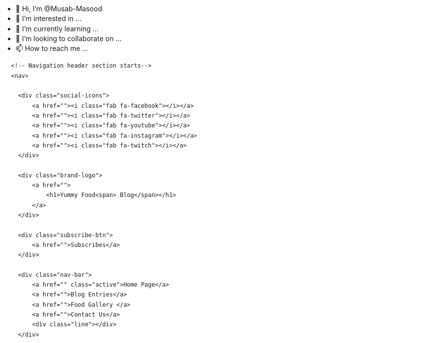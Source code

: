 - 👋 Hi, I’m @Musab-Masood
- 👀 I’m interested in ...
- 🌱 I’m currently learning ...
- 💞️ I’m looking to collaborate on ...
- 📫 How to reach me ...


<!DOCTYPE html>
<html lang="en">
<head>
    <meta charset="UTF-8">
    <meta http-equiv="X-UA-Compatible" content="IE=edge">
    <meta name="viewport" content="width=device-width, initial-scale=1.0">
    <link rel="preconnect" href="https://fonts.googleapis.com">
    <link rel="preconnect" href="https://fonts.gstatic.com" crossorigin>
    <link
        href="https://fonts.googleapis.com/css2?family=Gwendolyn:wght@700&family=Montserrat:wght@100;300;600;900&display=swap"
        rel="stylesheet">
    <link rel="stylesheet" href="https://pro.fontawesome.com/releases/v5.10.0/css/all.css"
        integrity="sha384-AYmEC3Yw5cVb3ZcuHtOA93w35dYTsvhLPVnYs9eStHfGJvOvKxVfELGroGkvsg+p" crossorigin="anonymous" />
    <link rel="stylesheet" href="main.css">
    <title>Document</title>
</head>
<body>

      <!-- Navigation header section starts-->
      <nav>

        <div class="social-icons">
            <a href=""><i class="fab fa-facebook"></i></a>
            <a href=""><i class="fab fa-twitter"></i></a>
            <a href=""><i class="fab fa-youtube"></i></a>
            <a href=""><i class="fab fa-instagram"></i></a>
            <a href=""><i class="fab fa-twitch"></i></a>
        </div>

        <div class="brand-logo">
            <a href="">
                <h1>Yummy Food<span> Blog</span></h1>
            </a>
        </div>

        <div class="subscribe-btn">
            <a href="">Subscribes</a>
        </div>

        <div class="nav-bar">
            <a href="" class="active">Home Page</a>
            <a href="">Blog Entries</a>
            <a href="">Food Gallery </a>
            <a href="">Contact Us</a>
            <div class="line"></div>
        </div>
